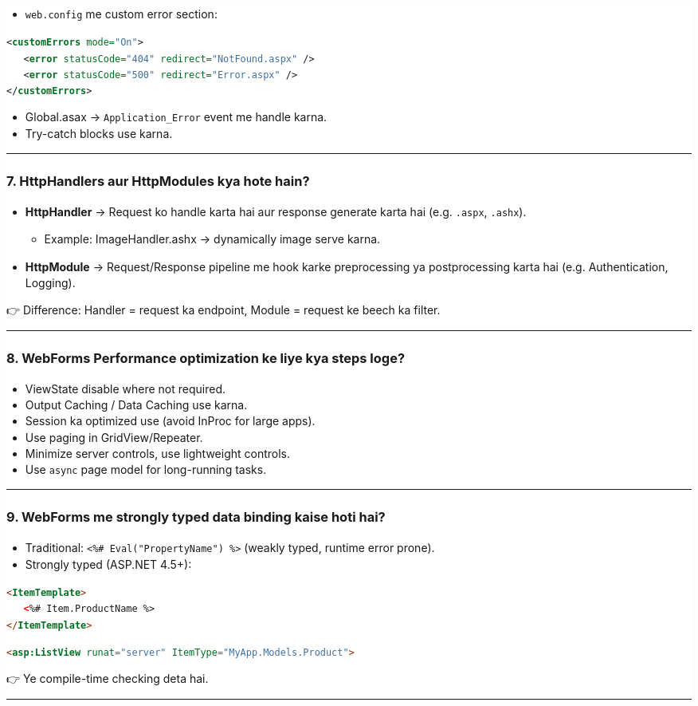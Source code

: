 * `web.config` me custom error section:

```xml
<customErrors mode="On">
   <error statusCode="404" redirect="NotFound.aspx" />
   <error statusCode="500" redirect="Error.aspx" />
</customErrors>
```

* Global.asax → `Application_Error` event me handle karna.
* Try-catch blocks use karna.

---

### 7. **HttpHandlers aur HttpModules kya hote hain?**

* **HttpHandler** → Request ko handle karta hai aur response generate karta hai (e.g. `.aspx`, `.ashx`).

  * Example: ImageHandler.ashx → dynamically image serve karna.

* **HttpModule** → Request/Response pipeline me hook karke preprocessing ya postprocessing karta hai (e.g. Authentication, Logging).

👉 Difference: Handler = request ka endpoint, Module = request ke beech ka filter.

---

### 8. **WebForms Performance optimization ke liye kya steps loge?**

* ViewState disable where not required.
* Output Caching / Data Caching use karna.
* Session ka optimized use (avoid InProc for large apps).
* Use paging in GridView/Repeater.
* Minimize server controls, use lightweight controls.
* Use `async` page model for long-running tasks.

---

### 9. **WebForms me strongly typed data binding kaise hoti hai?**

* Traditional: `<%# Eval("PropertyName") %>` (weakly typed, runtime error prone).
* Strongly typed (ASP.NET 4.5+):

```aspx
<ItemTemplate>
   <%# Item.ProductName %>
</ItemTemplate>
```

```aspx
<asp:ListView runat="server" ItemType="MyApp.Models.Product">
```

👉 Ye compile-time checking deta hai.

---